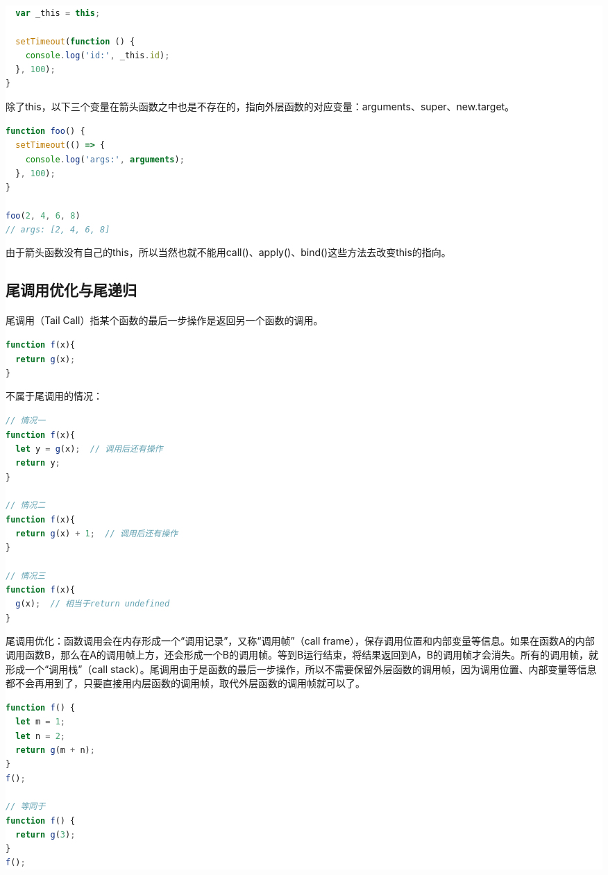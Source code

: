 ```javascript
  var _this = this;

  setTimeout(function () {
    console.log('id:', _this.id);
  }, 100);
}
```

除了this，以下三个变量在箭头函数之中也是不存在的，指向外层函数的对应变量：arguments、super、new.target。
```javascript
function foo() {
  setTimeout(() => {
    console.log('args:', arguments);
  }, 100);
}

foo(2, 4, 6, 8)
// args: [2, 4, 6, 8]
```
由于箭头函数没有自己的this，所以当然也就不能用call()、apply()、bind()这些方法去改变this的指向。


## 尾调用优化与尾递归
尾调用（Tail Call）指某个函数的最后一步操作是返回另一个函数的调用。
```javascript
function f(x){
  return g(x);
}
```

不属于尾调用的情况：
```javascript
// 情况一
function f(x){
  let y = g(x);  // 调用后还有操作
  return y;
}

// 情况二
function f(x){
  return g(x) + 1;  // 调用后还有操作
}

// 情况三
function f(x){
  g(x);  // 相当于return undefined
}
```

尾调用优化：函数调用会在内存形成一个“调用记录”，又称“调用帧”（call frame），保存调用位置和内部变量等信息。如果在函数A的内部调用函数B，那么在A的调用帧上方，还会形成一个B的调用帧。等到B运行结束，将结果返回到A，B的调用帧才会消失。所有的调用帧，就形成一个“调用栈”（call stack）。尾调用由于是函数的最后一步操作，所以不需要保留外层函数的调用帧，因为调用位置、内部变量等信息都不会再用到了，只要直接用内层函数的调用帧，取代外层函数的调用帧就可以了。
```javascript
function f() {
  let m = 1;
  let n = 2;
  return g(m + n);
}
f();

// 等同于
function f() {
  return g(3);
}
f();
```